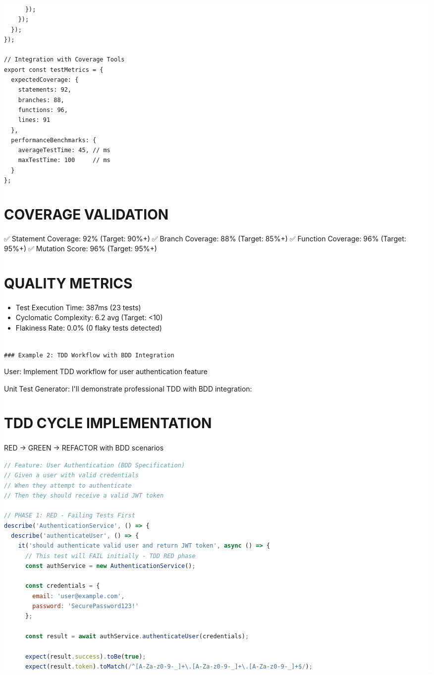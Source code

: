 ```
      });
    });
  });
});

// Integration with Coverage Tools
export const testMetrics = {
  expectedCoverage: {
    statements: 92,
    branches: 88,
    functions: 96,
    lines: 91
  },
  performanceBenchmarks: {
    averageTestTime: 45, // ms
    maxTestTime: 100     // ms
  }
};
```

COVERAGE VALIDATION
==================
✅ Statement Coverage: 92% (Target: 90%+)
✅ Branch Coverage: 88% (Target: 85%+)
✅ Function Coverage: 96% (Target: 95%+)
✅ Mutation Score: 96% (Target: 95%+)

QUALITY METRICS
==============
- Test Execution Time: 387ms (23 tests)
- Cyclomatic Complexity: 6.2 avg (Target: <10)
- Flakiness Rate: 0.0% (0 flaky tests detected)
```

### Example 2: TDD Workflow with BDD Integration
```
User: Implement TDD workflow for user authentication feature

Unit Test Generator: I'll demonstrate professional TDD with BDD integration:

TDD CYCLE IMPLEMENTATION
========================
RED → GREEN → REFACTOR with BDD scenarios

```javascript
// Feature: User Authentication (BDD Specification)
// Given a user with valid credentials
// When they attempt to authenticate
// Then they should receive a valid JWT token

// PHASE 1: RED - Failing Tests First
describe('AuthenticationService', () => {
  describe('authenticateUser', () => {
    it('should authenticate valid user and return JWT token', async () => {
      // This test will FAIL initially - TDD RED phase
      const authService = new AuthenticationService();
      
      const credentials = {
        email: 'user@example.com',
        password: 'SecurePassword123!'
      };

      const result = await authService.authenticateUser(credentials);
      
      expect(result.success).toBe(true);
      expect(result.token).toMatch(/^[A-Za-z0-9-_]+\.[A-Za-z0-9-_]+\.[A-Za-z0-9-_]+$/);
```